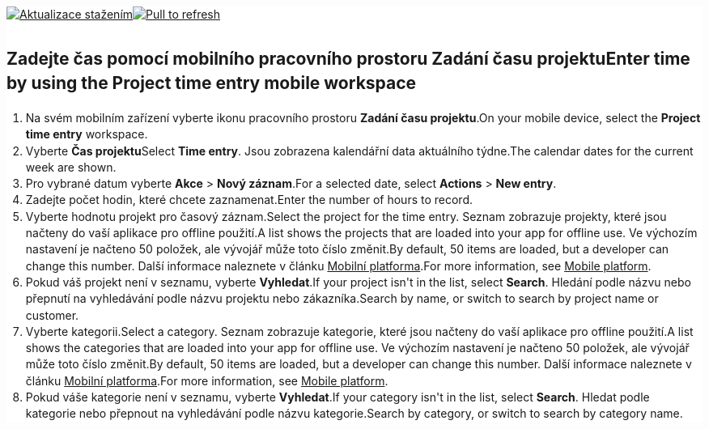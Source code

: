 <span data-ttu-id="7f978-151">[![Aktualizace stažením](./media/pull-to-refresh-list-of-workspaces-183x300.png)](./media/pull-to-refresh-list-of-workspaces.png)</span><span class="sxs-lookup"><span data-stu-id="7f978-151">[![Pull to refresh](./media/pull-to-refresh-list-of-workspaces-183x300.png)](./media/pull-to-refresh-list-of-workspaces.png)</span></span>

## <a name="enter-time-by-using-the-project-time-entry-mobile-workspace"></a><span data-ttu-id="7f978-152">Zadejte čas pomocí mobilního pracovního prostoru Zadání času projektu</span><span class="sxs-lookup"><span data-stu-id="7f978-152">Enter time by using the Project time entry mobile workspace</span></span>
1.  <span data-ttu-id="7f978-153">Na svém mobilním zařízení vyberte ikonu pracovního prostoru **Zadání času projektu**.</span><span class="sxs-lookup"><span data-stu-id="7f978-153">On your mobile device, select the **Project time entry** workspace.</span></span>
2.  <span data-ttu-id="7f978-154">Vyberte **Čas projektu**</span><span class="sxs-lookup"><span data-stu-id="7f978-154">Select **Time entry**.</span></span> <span data-ttu-id="7f978-155">Jsou zobrazena kalendářní data aktuálního týdne.</span><span class="sxs-lookup"><span data-stu-id="7f978-155">The calendar dates for the current week are shown.</span></span>
3.  <span data-ttu-id="7f978-156">Pro vybrané datum vyberte **Akce** &gt; **Nový záznam**.</span><span class="sxs-lookup"><span data-stu-id="7f978-156">For a selected date, select **Actions** &gt; **New entry**.</span></span>
4.  <span data-ttu-id="7f978-157">Zadejte počet hodin, které chcete zaznamenat.</span><span class="sxs-lookup"><span data-stu-id="7f978-157">Enter the number of hours to record.</span></span>
5.  <span data-ttu-id="7f978-158">Vyberte hodnotu projekt pro časový záznam.</span><span class="sxs-lookup"><span data-stu-id="7f978-158">Select the project for the time entry.</span></span> <span data-ttu-id="7f978-159">Seznam zobrazuje projekty, které jsou načteny do vaší aplikace pro offline použití.</span><span class="sxs-lookup"><span data-stu-id="7f978-159">A list shows the projects that are loaded into your app for offline use.</span></span> <span data-ttu-id="7f978-160">Ve výchozím nastavení je načteno 50 položek, ale vývojář může toto číslo změnit.</span><span class="sxs-lookup"><span data-stu-id="7f978-160">By default, 50 items are loaded, but a developer can change this number.</span></span> <span data-ttu-id="7f978-161">Další informace naleznete v článku [Mobilní platforma](../../dev-itpro/mobile-apps/platform/mobile-platform-home-page.md).</span><span class="sxs-lookup"><span data-stu-id="7f978-161">For more information, see [Mobile platform](../../dev-itpro/mobile-apps/platform/mobile-platform-home-page.md).</span></span>
6.  <span data-ttu-id="7f978-162">Pokud váš projekt není v seznamu, vyberte **Vyhledat**.</span><span class="sxs-lookup"><span data-stu-id="7f978-162">If your project isn't in the list, select **Search**.</span></span> <span data-ttu-id="7f978-163">Hledání podle názvu nebo přepnutí na vyhledávání podle názvu projektu nebo zákazníka.</span><span class="sxs-lookup"><span data-stu-id="7f978-163">Search by name, or switch to search by project name or customer.</span></span>
7.  <span data-ttu-id="7f978-164">Vyberte kategorii.</span><span class="sxs-lookup"><span data-stu-id="7f978-164">Select a category.</span></span> <span data-ttu-id="7f978-165">Seznam zobrazuje kategorie, které jsou načteny do vaší aplikace pro offline použití.</span><span class="sxs-lookup"><span data-stu-id="7f978-165">A list shows the categories that are loaded into your app for offline use.</span></span> <span data-ttu-id="7f978-166">Ve výchozím nastavení je načteno 50 položek, ale vývojář může toto číslo změnit.</span><span class="sxs-lookup"><span data-stu-id="7f978-166">By default, 50 items are loaded, but a developer can change this number.</span></span> <span data-ttu-id="7f978-167">Další informace naleznete v článku [Mobilní platforma](../../dev-itpro/mobile-apps/platform/mobile-platform-home-page.md).</span><span class="sxs-lookup"><span data-stu-id="7f978-167">For more information, see [Mobile platform](../../dev-itpro/mobile-apps/platform/mobile-platform-home-page.md).</span></span>
8.  <span data-ttu-id="7f978-168">Pokud váše kategorie není v seznamu, vyberte **Vyhledat**.</span><span class="sxs-lookup"><span data-stu-id="7f978-168">If your category isn't in the list, select **Search**.</span></span> <span data-ttu-id="7f978-169">Hledat podle kategorie nebo přepnout na vyhledávání podle názvu kategorie.</span><span class="sxs-lookup"><span data-stu-id="7f978-169">Search by category, or switch to search by category name.</span></span>